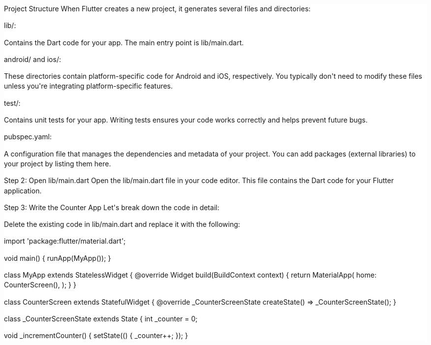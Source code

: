 Project Structure
When Flutter creates a new project, it generates several files and directories:

lib/:

Contains the Dart code for your app. The main entry point is lib/main.dart.

android/ and ios/:

These directories contain platform-specific code for Android and iOS, respectively. You typically don't need to modify these files unless you're integrating platform-specific features.

test/:

Contains unit tests for your app. Writing tests ensures your code works correctly and helps prevent future bugs.

pubspec.yaml:

A configuration file that manages the dependencies and metadata of your project. You can add packages (external libraries) to your project by listing them here.

Step 2: Open lib/main.dart
Open the lib/main.dart file in your code editor. This file contains the Dart code for your Flutter application.

Step 3: Write the Counter App
Let's break down the code in detail:

Delete the existing code in lib/main.dart and replace it with the following:

import 'package:flutter/material.dart';

void main() {
  runApp(MyApp());
}

class MyApp extends StatelessWidget {
  @override
  Widget build(BuildContext context) {
    return MaterialApp(
      home: CounterScreen(),
    );
  }
}

class CounterScreen extends StatefulWidget {
  @override
  _CounterScreenState createState() => _CounterScreenState();
}

class _CounterScreenState extends State<CounterScreen> {
  int _counter = 0;

  void _incrementCounter() {
    setState(() {
      _counter++;
    });
  }

